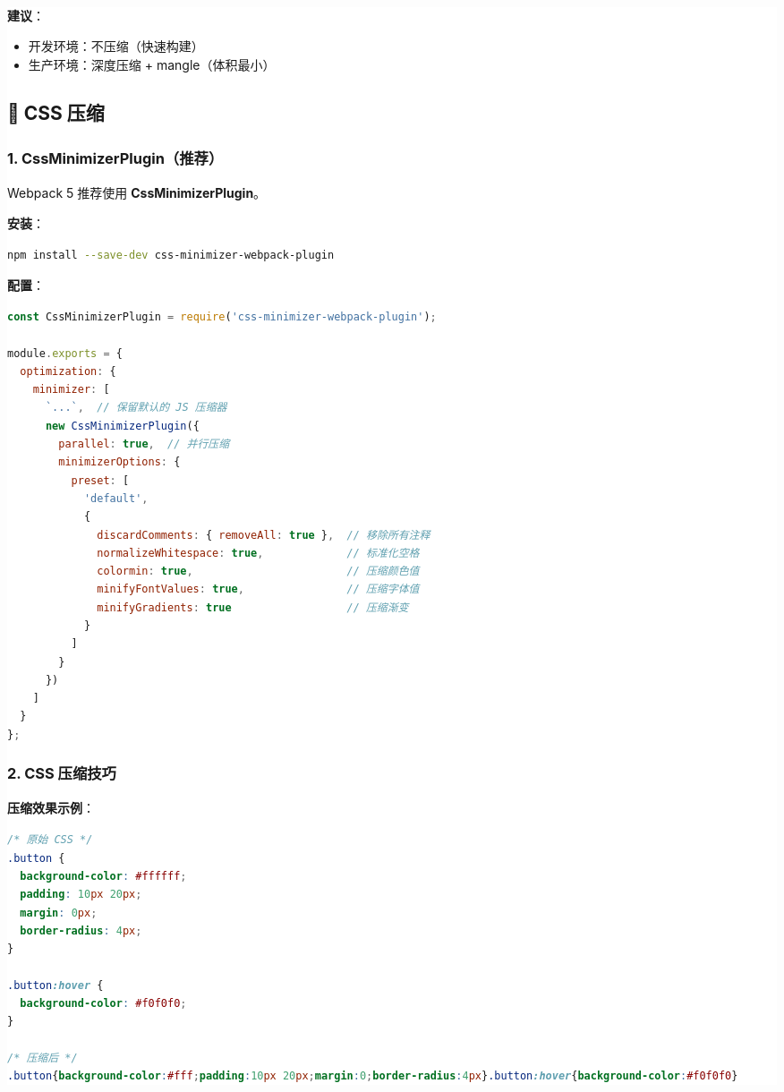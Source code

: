 **建议**：
- 开发环境：不压缩（快速构建）
- 生产环境：深度压缩 + mangle（体积最小）

## 🎨 CSS 压缩

### 1. CssMinimizerPlugin（推荐）

Webpack 5 推荐使用 **CssMinimizerPlugin**。

**安装**：

```bash
npm install --save-dev css-minimizer-webpack-plugin
```

**配置**：

```javascript
const CssMinimizerPlugin = require('css-minimizer-webpack-plugin');

module.exports = {
  optimization: {
    minimizer: [
      `...`,  // 保留默认的 JS 压缩器
      new CssMinimizerPlugin({
        parallel: true,  // 并行压缩
        minimizerOptions: {
          preset: [
            'default',
            {
              discardComments: { removeAll: true },  // 移除所有注释
              normalizeWhitespace: true,             // 标准化空格
              colormin: true,                        // 压缩颜色值
              minifyFontValues: true,                // 压缩字体值
              minifyGradients: true                  // 压缩渐变
            }
          ]
        }
      })
    ]
  }
};
```

### 2. CSS 压缩技巧

**压缩效果示例**：

```css
/* 原始 CSS */
.button {
  background-color: #ffffff;
  padding: 10px 20px;
  margin: 0px;
  border-radius: 4px;
}

.button:hover {
  background-color: #f0f0f0;
}

/* 压缩后 */
.button{background-color:#fff;padding:10px 20px;margin:0;border-radius:4px}.button:hover{background-color:#f0f0f0}
```
